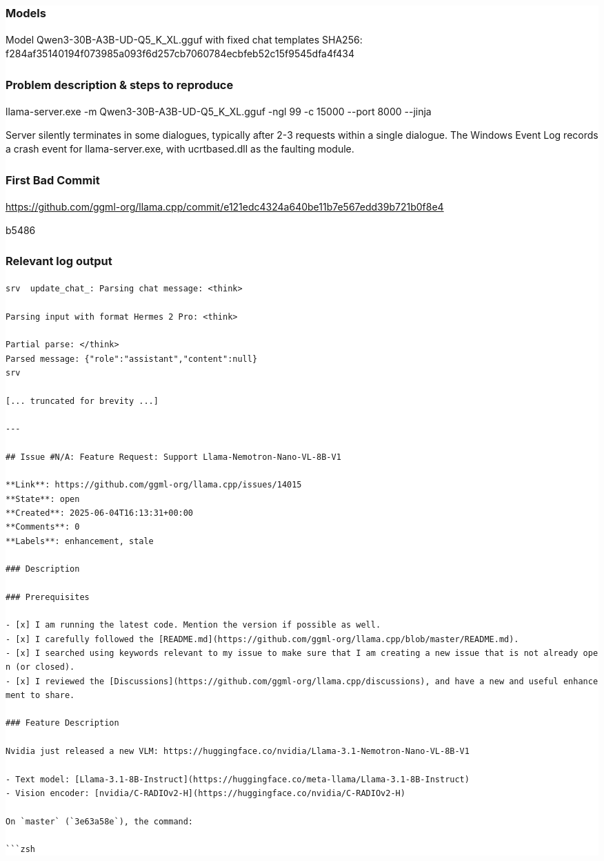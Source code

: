 ### Models

Model Qwen3-30B-A3B-UD-Q5_K_XL.gguf  with fixed chat templates
SHA256: f284af35140194f073985a093f6d257cb7060784ecbfeb52c15f9545dfa4f434

### Problem description & steps to reproduce

llama-server.exe -m Qwen3-30B-A3B-UD-Q5_K_XL.gguf -ngl 99 -c 15000 --port 8000 --jinja 

Server silently terminates in some dialogues, typically after 2-3 requests within a single dialogue.
The Windows Event Log records a crash event for llama-server.exe, with ucrtbased.dll as the faulting module.

### First Bad Commit

https://github.com/ggml-org/llama.cpp/commit/e121edc4324a640be11b7e567edd39b721b0f8e4

b5486

### Relevant log output

```shell
srv  update_chat_: Parsing chat message: <think>

Parsing input with format Hermes 2 Pro: <think>

Partial parse: </think>
Parsed message: {"role":"assistant","content":null}
srv    

[... truncated for brevity ...]

---

## Issue #N/A: Feature Request: Support Llama-Nemotron-Nano-VL-8B-V1

**Link**: https://github.com/ggml-org/llama.cpp/issues/14015
**State**: open
**Created**: 2025-06-04T16:13:31+00:00
**Comments**: 0
**Labels**: enhancement, stale

### Description

### Prerequisites

- [x] I am running the latest code. Mention the version if possible as well.
- [x] I carefully followed the [README.md](https://github.com/ggml-org/llama.cpp/blob/master/README.md).
- [x] I searched using keywords relevant to my issue to make sure that I am creating a new issue that is not already open (or closed).
- [x] I reviewed the [Discussions](https://github.com/ggml-org/llama.cpp/discussions), and have a new and useful enhancement to share.

### Feature Description

Nvidia just released a new VLM: https://huggingface.co/nvidia/Llama-3.1-Nemotron-Nano-VL-8B-V1

- Text model: [Llama-3.1-8B-Instruct](https://huggingface.co/meta-llama/Llama-3.1-8B-Instruct)
- Vision encoder: [nvidia/C-RADIOv2-H](https://huggingface.co/nvidia/C-RADIOv2-H)

On `master` (`3e63a58e`), the command:

```zsh
```